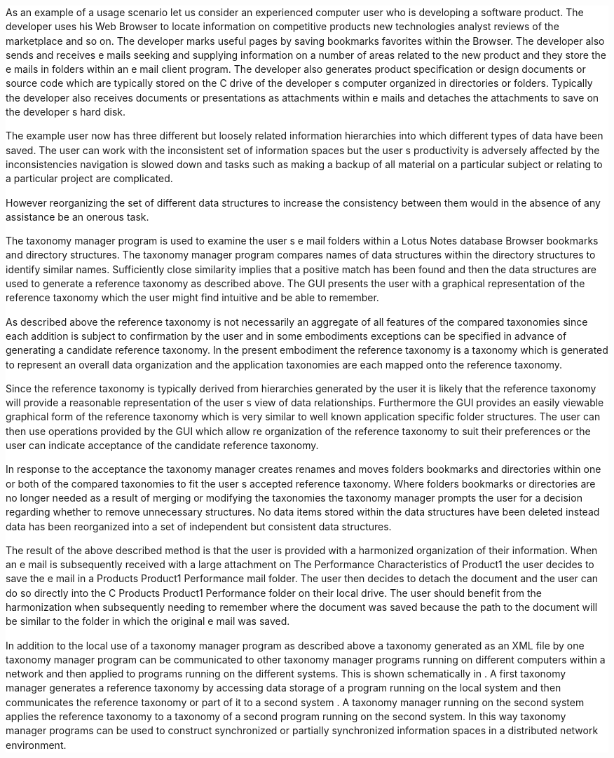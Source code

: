 As an example of a usage scenario let us consider an experienced computer user who is developing a software product. The developer uses his Web Browser to locate information on competitive products new technologies analyst reviews of the marketplace and so on. The developer marks useful pages by saving bookmarks favorites within the Browser. The developer also sends and receives e mails seeking and supplying information on a number of areas related to the new product and they store the e mails in folders within an e mail client program. The developer also generates product specification or design documents or source code which are typically stored on the C drive of the developer s computer organized in directories or folders. Typically the developer also receives documents or presentations as attachments within e mails and detaches the attachments to save on the developer s hard disk.

The example user now has three different but loosely related information hierarchies into which different types of data have been saved. The user can work with the inconsistent set of information spaces but the user s productivity is adversely affected by the inconsistencies navigation is slowed down and tasks such as making a backup of all material on a particular subject or relating to a particular project are complicated.

However reorganizing the set of different data structures to increase the consistency between them would in the absence of any assistance be an onerous task.

The taxonomy manager program is used to examine the user s e mail folders within a Lotus Notes database Browser bookmarks and directory structures. The taxonomy manager program compares names of data structures within the directory structures to identify similar names. Sufficiently close similarity implies that a positive match has been found and then the data structures are used to generate a reference taxonomy as described above. The GUI presents the user with a graphical representation of the reference taxonomy which the user might find intuitive and be able to remember.

As described above the reference taxonomy is not necessarily an aggregate of all features of the compared taxonomies since each addition is subject to confirmation by the user and in some embodiments exceptions can be specified in advance of generating a candidate reference taxonomy. In the present embodiment the reference taxonomy is a taxonomy which is generated to represent an overall data organization and the application taxonomies are each mapped onto the reference taxonomy.

Since the reference taxonomy is typically derived from hierarchies generated by the user it is likely that the reference taxonomy will provide a reasonable representation of the user s view of data relationships. Furthermore the GUI provides an easily viewable graphical form of the reference taxonomy which is very similar to well known application specific folder structures. The user can then use operations provided by the GUI which allow re organization of the reference taxonomy to suit their preferences or the user can indicate acceptance of the candidate reference taxonomy.

In response to the acceptance the taxonomy manager creates renames and moves folders bookmarks and directories within one or both of the compared taxonomies to fit the user s accepted reference taxonomy. Where folders bookmarks or directories are no longer needed as a result of merging or modifying the taxonomies the taxonomy manager prompts the user for a decision regarding whether to remove unnecessary structures. No data items stored within the data structures have been deleted instead data has been reorganized into a set of independent but consistent data structures.

The result of the above described method is that the user is provided with a harmonized organization of their information. When an e mail is subsequently received with a large attachment on The Performance Characteristics of Product1 the user decides to save the e mail in a Products Product1 Performance mail folder. The user then decides to detach the document and the user can do so directly into the C Products Product1 Performance folder on their local drive. The user should benefit from the harmonization when subsequently needing to remember where the document was saved because the path to the document will be similar to the folder in which the original e mail was saved.

In addition to the local use of a taxonomy manager program as described above a taxonomy generated as an XML file by one taxonomy manager program can be communicated to other taxonomy manager programs running on different computers within a network and then applied to programs running on the different systems. This is shown schematically in . A first taxonomy manager generates a reference taxonomy by accessing data storage of a program running on the local system and then communicates the reference taxonomy or part of it to a second system . A taxonomy manager running on the second system applies the reference taxonomy to a taxonomy of a second program running on the second system. In this way taxonomy manager programs can be used to construct synchronized or partially synchronized information spaces in a distributed network environment.
